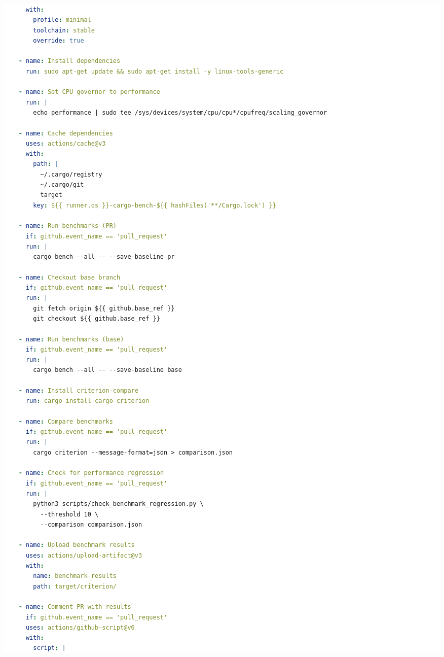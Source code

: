 ```yaml
      with:
        profile: minimal
        toolchain: stable
        override: true

    - name: Install dependencies
      run: sudo apt-get update && sudo apt-get install -y linux-tools-generic

    - name: Set CPU governor to performance
      run: |
        echo performance | sudo tee /sys/devices/system/cpu/cpu*/cpufreq/scaling_governor

    - name: Cache dependencies
      uses: actions/cache@v3
      with:
        path: |
          ~/.cargo/registry
          ~/.cargo/git
          target
        key: ${{ runner.os }}-cargo-bench-${{ hashFiles('**/Cargo.lock') }}

    - name: Run benchmarks (PR)
      if: github.event_name == 'pull_request'
      run: |
        cargo bench --all -- --save-baseline pr

    - name: Checkout base branch
      if: github.event_name == 'pull_request'
      run: |
        git fetch origin ${{ github.base_ref }}
        git checkout ${{ github.base_ref }}

    - name: Run benchmarks (base)
      if: github.event_name == 'pull_request'
      run: |
        cargo bench --all -- --save-baseline base

    - name: Install criterion-compare
      run: cargo install cargo-criterion

    - name: Compare benchmarks
      if: github.event_name == 'pull_request'
      run: |
        cargo criterion --message-format=json > comparison.json

    - name: Check for performance regression
      if: github.event_name == 'pull_request'
      run: |
        python3 scripts/check_benchmark_regression.py \
          --threshold 10 \
          --comparison comparison.json

    - name: Upload benchmark results
      uses: actions/upload-artifact@v3
      with:
        name: benchmark-results
        path: target/criterion/

    - name: Comment PR with results
      if: github.event_name == 'pull_request'
      uses: actions/github-script@v6
      with:
        script: |
```